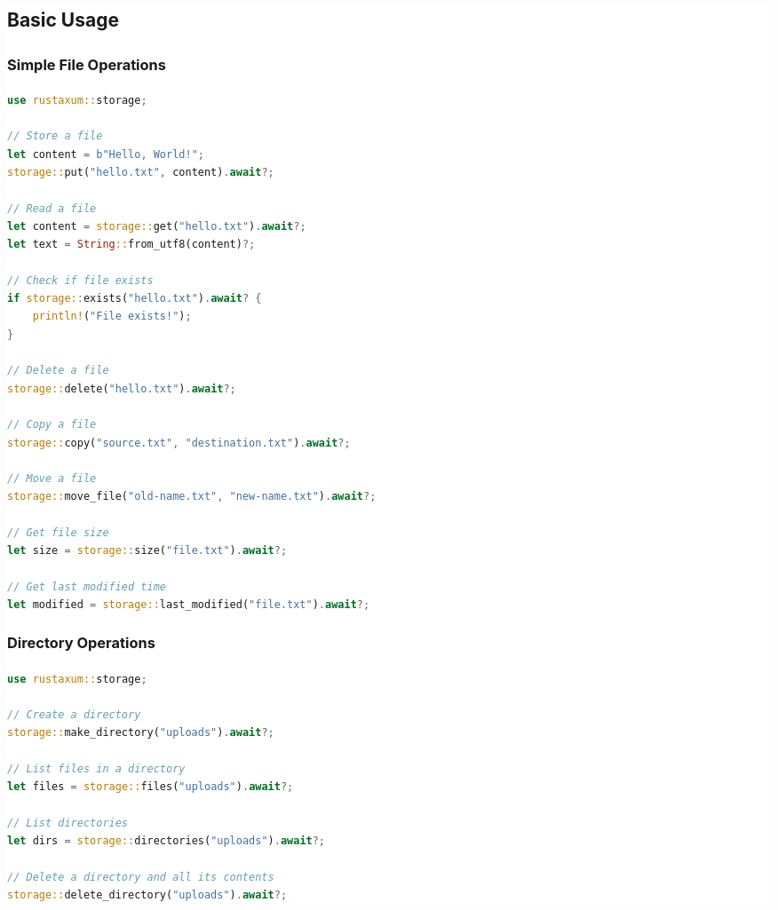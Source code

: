 ## Basic Usage

### Simple File Operations

```rust
use rustaxum::storage;

// Store a file
let content = b"Hello, World!";
storage::put("hello.txt", content).await?;

// Read a file
let content = storage::get("hello.txt").await?;
let text = String::from_utf8(content)?;

// Check if file exists
if storage::exists("hello.txt").await? {
    println!("File exists!");
}

// Delete a file
storage::delete("hello.txt").await?;

// Copy a file
storage::copy("source.txt", "destination.txt").await?;

// Move a file
storage::move_file("old-name.txt", "new-name.txt").await?;

// Get file size
let size = storage::size("file.txt").await?;

// Get last modified time
let modified = storage::last_modified("file.txt").await?;
```

### Directory Operations

```rust
use rustaxum::storage;

// Create a directory
storage::make_directory("uploads").await?;

// List files in a directory
let files = storage::files("uploads").await?;

// List directories
let dirs = storage::directories("uploads").await?;

// Delete a directory and all its contents
storage::delete_directory("uploads").await?;
```
